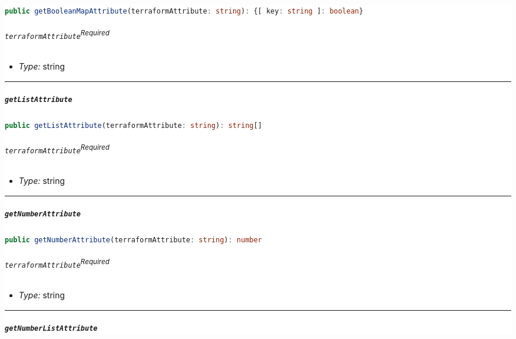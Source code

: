 ```typescript
public getBooleanMapAttribute(terraformAttribute: string): {[ key: string ]: boolean}
```

###### `terraformAttribute`<sup>Required</sup> <a name="terraformAttribute" id="rhizo-co-terraform-provider-oci.dataOciDatabaseAutonomousVmCluster.DataOciDatabaseAutonomousVmClusterMaintenanceWindowDaysOfWeekOutputReference.getBooleanMapAttribute.parameter.terraformAttribute"></a>

- *Type:* string

---

##### `getListAttribute` <a name="getListAttribute" id="rhizo-co-terraform-provider-oci.dataOciDatabaseAutonomousVmCluster.DataOciDatabaseAutonomousVmClusterMaintenanceWindowDaysOfWeekOutputReference.getListAttribute"></a>

```typescript
public getListAttribute(terraformAttribute: string): string[]
```

###### `terraformAttribute`<sup>Required</sup> <a name="terraformAttribute" id="rhizo-co-terraform-provider-oci.dataOciDatabaseAutonomousVmCluster.DataOciDatabaseAutonomousVmClusterMaintenanceWindowDaysOfWeekOutputReference.getListAttribute.parameter.terraformAttribute"></a>

- *Type:* string

---

##### `getNumberAttribute` <a name="getNumberAttribute" id="rhizo-co-terraform-provider-oci.dataOciDatabaseAutonomousVmCluster.DataOciDatabaseAutonomousVmClusterMaintenanceWindowDaysOfWeekOutputReference.getNumberAttribute"></a>

```typescript
public getNumberAttribute(terraformAttribute: string): number
```

###### `terraformAttribute`<sup>Required</sup> <a name="terraformAttribute" id="rhizo-co-terraform-provider-oci.dataOciDatabaseAutonomousVmCluster.DataOciDatabaseAutonomousVmClusterMaintenanceWindowDaysOfWeekOutputReference.getNumberAttribute.parameter.terraformAttribute"></a>

- *Type:* string

---

##### `getNumberListAttribute` <a name="getNumberListAttribute" id="rhizo-co-terraform-provider-oci.dataOciDatabaseAutonomousVmCluster.DataOciDatabaseAutonomousVmClusterMaintenanceWindowDaysOfWeekOutputReference.getNumberListAttribute"></a>
